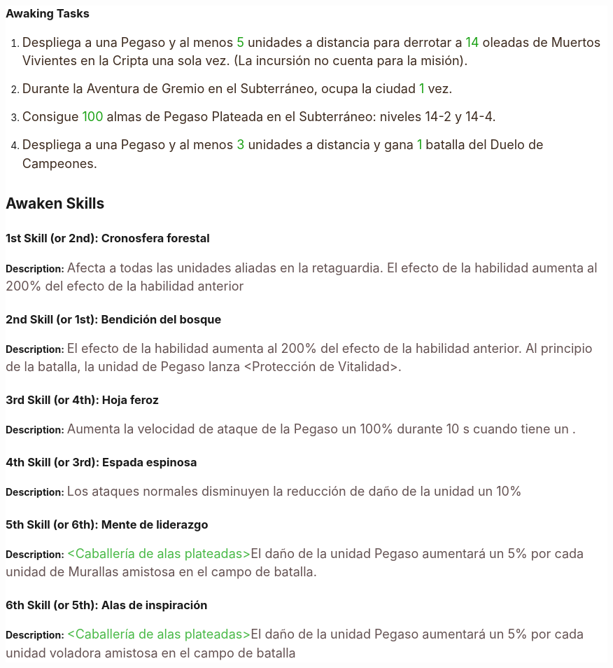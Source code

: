 ### Awaking Tasks
 1. <span style="color: #3c2a1e;font-size:18px">Despliega a una Pegaso y al menos </span><span style="color: #1ca216;font-size:18px">5</span><span style="color: #3c2a1e;font-size:18px"> unidades a distancia para derrotar a </span><span style="color: #1ca216;font-size:18px">14</span><span style="color: #3c2a1e;font-size:18px"> oleadas de Muertos Vivientes en la Cripta una sola vez. (La incursión no cuenta para la misión).</span>

 2. <span style="color: #3c2a1e;font-size:18px">Durante la Aventura de Gremio en el Subterráneo, ocupa la ciudad </span><span style="color: #1ca216;font-size:18px">1</span><span style="color: #3c2a1e;font-size:18px"> vez.</span>

 3. <span style="color: #3c2a1e;font-size:18px">Consigue </span><span style="color: #1ca216;font-size:18px">100</span><span style="color: #3c2a1e;font-size:18px"> almas de Pegaso Plateada en el Subterráneo: niveles 14-2 y 14-4.</span>

 4. <span style="color: #3c2a1e;font-size:18px">Despliega a una Pegaso y al menos </span><span style="color: #1ca216;font-size:18px">3</span><span style="color: #3c2a1e;font-size:18px"> unidades a distancia y gana </span><span style="color: #1ca216;font-size:18px">1</span><span style="color: #3c2a1e;font-size:18px"> batalla del Duelo de Campeones.</span>

## Awaken Skills

### 1st Skill (or 2nd): Cronosfera forestal
 **Description:** <span style="color: #48b946;font-size:18px"><Vitality Protection></span><span style="color: #645252;font-size:18px">Afecta a todas las unidades aliadas en la retaguardia. El efecto de la habilidad aumenta al 200% del efecto de la habilidad anterior</span>

### 2nd Skill (or 1st): Bendición del bosque
 **Description:** <span style="color: #48b946;font-size:18px"><Vitality Protection></span><span style="color: #645252;font-size:18px">El efecto de la habilidad aumenta al 200% del efecto de la habilidad anterior. Al principio de la batalla, la unidad de Pegaso lanza <Protección de Vitalidad>.</span>

### 3rd Skill (or 4th): Hoja feroz
 **Description:** <span style="color: #48b946;font-size:18px"><Afilado></span><span style="color: #645252;font-size:18px">Aumenta la velocidad de ataque de la Pegaso un 100% durante 10 s cuando tiene un <escudo>.</span>

### 4th Skill (or 3rd): Espada espinosa
 **Description:** <span style="color: #48b946;font-size:18px"><Razor-sharp></span><span style="color: #645252;font-size:18px">Los ataques normales disminuyen la reducción de daño de la unidad un 10%</span>

### 5th Skill (or 6th): Mente de liderazgo
 **Description:** <span style="color: #48b946;font-size:18px"><Caballería de alas plateadas></span><span style="color: #645252;font-size:18px">El daño de la unidad Pegaso aumentará un 5% por cada unidad de Murallas amistosa en el campo de batalla.</span>

### 6th Skill (or 5th): Alas de inspiración
 **Description:** <span style="color: #48b946;font-size:18px"><Caballería de alas plateadas></span><span style="color: #645252;font-size:18px">El daño de la unidad Pegaso aumentará un 5% por cada unidad voladora amistosa en el campo de batalla</span>
